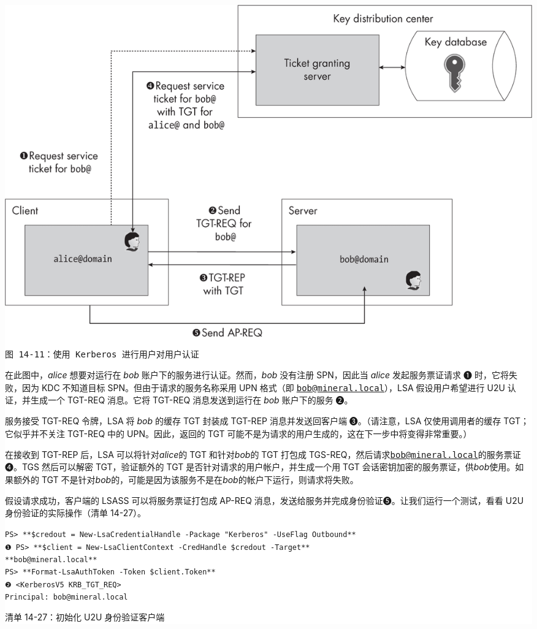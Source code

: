 ![](img/Figure14-11.jpg)

<samp class="SANS_Futura_Std_Book_Oblique_I_11">图 14-11：使用 Kerberos 进行用户对用户认证</samp>

在此图中，*alice* 想要对运行在 *bob* 账户下的服务进行认证。然而，*bob* 没有注册 SPN，因此当 *alice* 发起服务票证请求 ❶ 时，它将失败，因为 KDC 不知道目标 SPN。但由于请求的服务名称采用 UPN 格式（即 <samp class="SANS_TheSansMonoCd_W5Regular_11">bob@mineral.local</samp>），LSA 假设用户希望进行 U2U 认证，并生成一个 TGT-REQ 消息。它将 TGT-REQ 消息发送到运行在 *bob* 账户下的服务 ❷。

服务接受 TGT-REQ 令牌，LSA 将 *bob* 的缓存 TGT 封装成 TGT-REP 消息并发送回客户端 ❸。（请注意，LSA 仅使用调用者的缓存 TGT；它似乎并不关注 TGT-REQ 中的 UPN。因此，返回的 TGT 可能不是为请求的用户生成的，这在下一步中将变得非常重要。）

在接收到 TGT-REP 后，LSA 可以将针对*alice*的 TGT 和针对*bob*的 TGT 打包成 TGS-REQ，然后请求<samp class="SANS_TheSansMonoCd_W5Regular_11">bob@mineral.local</samp>的服务票证❹。TGS 然后可以解密 TGT，验证额外的 TGT 是否针对请求的用户帐户，并生成一个用 TGT 会话密钥加密的服务票证，供*bob*使用。如果额外的 TGT 不是针对*bob*的，可能是因为该服务不是在*bob*的帐户下运行，则请求将失败。

假设请求成功，客户端的 LSASS 可以将服务票证打包成 AP-REQ 消息，发送给服务并完成身份验证❺。让我们运行一个测试，看看 U2U 身份验证的实际操作（清单 14-27）。

```
PS> **$credout = New-LsaCredentialHandle -Package "Kerberos" -UseFlag Outbound**
❶ PS> **$client = New-LsaClientContext -CredHandle $credout -Target** 
**bob@mineral.local**
PS> **Format-LsaAuthToken -Token $client.Token**
❷ <KerberosV5 KRB_TGT_REQ>
Principal: bob@mineral.local 
```

清单 14-27：初始化 U2U 身份验证客户端

